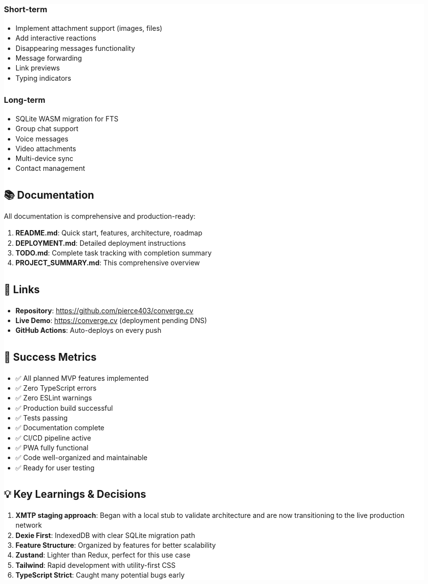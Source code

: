 ### Short-term
- Implement attachment support (images, files)
- Add interactive reactions
- Disappearing messages functionality
- Message forwarding
- Link previews
- Typing indicators

### Long-term
- SQLite WASM migration for FTS
- Group chat support
- Voice messages
- Video attachments
- Multi-device sync
- Contact management

## 📚 Documentation

All documentation is comprehensive and production-ready:

1. **README.md**: Quick start, features, architecture, roadmap
2. **DEPLOYMENT.md**: Detailed deployment instructions
3. **TODO.md**: Complete task tracking with completion summary
4. **PROJECT_SUMMARY.md**: This comprehensive overview

## 🔗 Links

- **Repository**: https://github.com/pierce403/converge.cv
- **Live Demo**: https://converge.cv (deployment pending DNS)
- **GitHub Actions**: Auto-deploys on every push

## 🎊 Success Metrics

- ✅ All planned MVP features implemented
- ✅ Zero TypeScript errors
- ✅ Zero ESLint warnings
- ✅ Production build successful
- ✅ Tests passing
- ✅ Documentation complete
- ✅ CI/CD pipeline active
- ✅ PWA fully functional
- ✅ Code well-organized and maintainable
- ✅ Ready for user testing

## 💡 Key Learnings & Decisions

1. **XMTP staging approach**: Began with a local stub to validate architecture and are now transitioning to the live production network
2. **Dexie First**: IndexedDB with clear SQLite migration path
3. **Feature Structure**: Organized by features for better scalability
4. **Zustand**: Lighter than Redux, perfect for this use case
5. **Tailwind**: Rapid development with utility-first CSS
6. **TypeScript Strict**: Caught many potential bugs early
